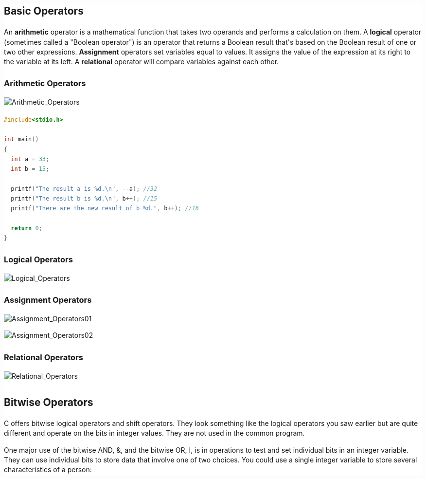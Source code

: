 ## Basic Operators

An **arithmetic** operator is a mathematical function that takes two operands and performs a calculation on them. A **logical** operator (sometimes called a "Boolean operator") is an operator that returns a Boolean result that's based on the Boolean result of one or two other expressions. **Assignment** operators set variables equal to values. It assigns the value of the expression at its
right to the variable at its left. A **relational** operator will compare variables against each other.

### Arithmetic Operators

![Arithmetic_Operators](image/Arithmetic_Operators.png)

```c
#include<stdio.h>

int main()
{
  int a = 33;
  int b = 15;
  
  printf("The result a is %d.\n", --a); //32
  printf("The result b is %d.\n", b++); //15
  printf("There are the new result of b %d.", b++); //16

  return 0;
}
```

### Logical Operators

![Logical_Operators](image/Logical_Operators.png)

### Assignment Operators

![Assignment_Operators01](image/Assignment_Operators01.png)

![Assignment_Operators02](image/Assignment_Operators02.png)

### Relational Operators

![Relational_Operators](image/Relational_Operators.png)

## Bitwise Operators

C offers bitwise logical operators and shift operators. They look something like the logical operators you saw earlier but are quite different and operate on the bits in integer values. They are not used in the common program.

One major use of the bitwise AND, &, and the bitwise OR, I, is in operations to test and set individual bits in an integer variable. They can use individual bits to store data that involve one of two choices. You could use a single integer variable to store several characteristics of a person:
